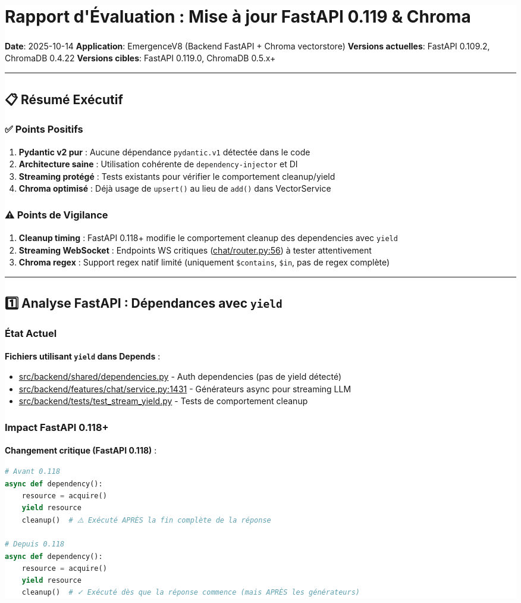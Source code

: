 # Rapport d'Évaluation : Mise à jour FastAPI 0.119 & Chroma

**Date**: 2025-10-14
**Application**: EmergenceV8 (Backend FastAPI + Chroma vectorstore)
**Versions actuelles**: FastAPI 0.109.2, ChromaDB 0.4.22
**Versions cibles**: FastAPI 0.119.0, ChromaDB 0.5.x+

---

## 📋 Résumé Exécutif

### ✅ Points Positifs

1. **Pydantic v2 pur** : Aucune dépendance `pydantic.v1` détectée dans le code
2. **Architecture saine** : Utilisation cohérente de `dependency-injector` et DI
3. **Streaming protégé** : Tests existants pour vérifier le comportement cleanup/yield
4. **Chroma optimisé** : Déjà usage de `upsert()` au lieu de `add()` dans VectorService

### ⚠️ Points de Vigilance

1. **Cleanup timing** : FastAPI 0.118+ modifie le comportement cleanup des dependencies avec `yield`
2. **Streaming WebSocket** : Endpoints WS critiques ([chat/router.py:56](src/backend/features/chat/router.py#L56)) à tester attentivement
3. **Chroma regex** : Support regex natif limité (uniquement `$contains`, `$in`, pas de regex complète)

---

## 1️⃣ Analyse FastAPI : Dépendances avec `yield`

### État Actuel

**Fichiers utilisant `yield` dans Depends** :
- [src/backend/shared/dependencies.py](src/backend/shared/dependencies.py) - Auth dependencies (pas de yield détecté)
- [src/backend/features/chat/service.py:1431](src/backend/features/chat/service.py#L1431) - Générateurs async pour streaming LLM
- [src/backend/tests/test_stream_yield.py](src/backend/tests/test_stream_yield.py) - Tests de comportement cleanup

### Impact FastAPI 0.118+

**Changement critique (FastAPI 0.118)** :
```python
# Avant 0.118
async def dependency():
    resource = acquire()
    yield resource
    cleanup()  # ⚠️ Exécuté APRÈS la fin complète de la réponse

# Depuis 0.118
async def dependency():
    resource = acquire()
    yield resource
    cleanup()  # ✓ Exécuté dès que la réponse commence (mais APRÈS les générateurs)
```
